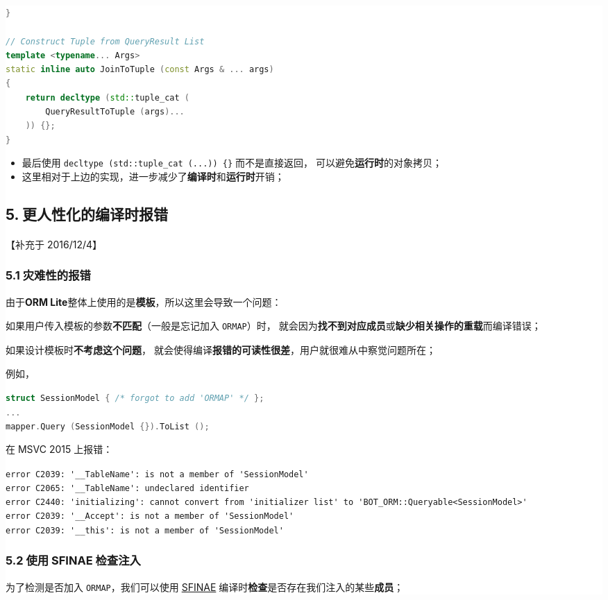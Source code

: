 ``` cpp
}

// Construct Tuple from QueryResult List
template <typename... Args>
static inline auto JoinToTuple (const Args & ... args)
{
    return decltype (std::tuple_cat (
        QueryResultToTuple (args)...
    )) {};
}
```

- 最后使用 `decltype (std::tuple_cat (...)) {}` 而不是直接返回，
  可以避免**运行时**的对象拷贝；
- 这里相对于上边的实现，进一步减少了**编译时**和**运行时**开销；

## 5. 更人性化的编译时报错

【补充于 2016/12/4】

### 5.1 灾难性的报错

由于**ORM Lite**整体上使用的是**模板**，所以这里会导致一个问题：

如果用户传入模板的参数**不匹配**（一般是忘记加入 `ORMAP`）时，
就会因为**找不到对应成员**或**缺少相关操作的重载**而编译错误；

如果设计模板时**不考虑这个问题**，
就会使得编译**报错的可读性很差**，用户就很难从中察觉问题所在；

例如，

``` cpp
struct SessionModel { /* forgot to add 'ORMAP' */ };
...
mapper.Query (SessionModel {}).ToList ();
```

在 MSVC 2015 上报错：

```
error C2039: '__TableName': is not a member of 'SessionModel'
error C2065: '__TableName': undeclared identifier
error C2440: 'initializing': cannot convert from 'initializer list' to 'BOT_ORM::Queryable<SessionModel>'
error C2039: '__Accept': is not a member of 'SessionModel'
error C2039: '__this': is not a member of 'SessionModel'
```

### 5.2 使用 SFINAE 检查注入

为了检测是否加入 `ORMAP`，我们可以使用
[SFINAE](http://en.cppreference.com/w/cpp/language/sfinae)
编译时**检查**是否存在我们注入的某些**成员**；
